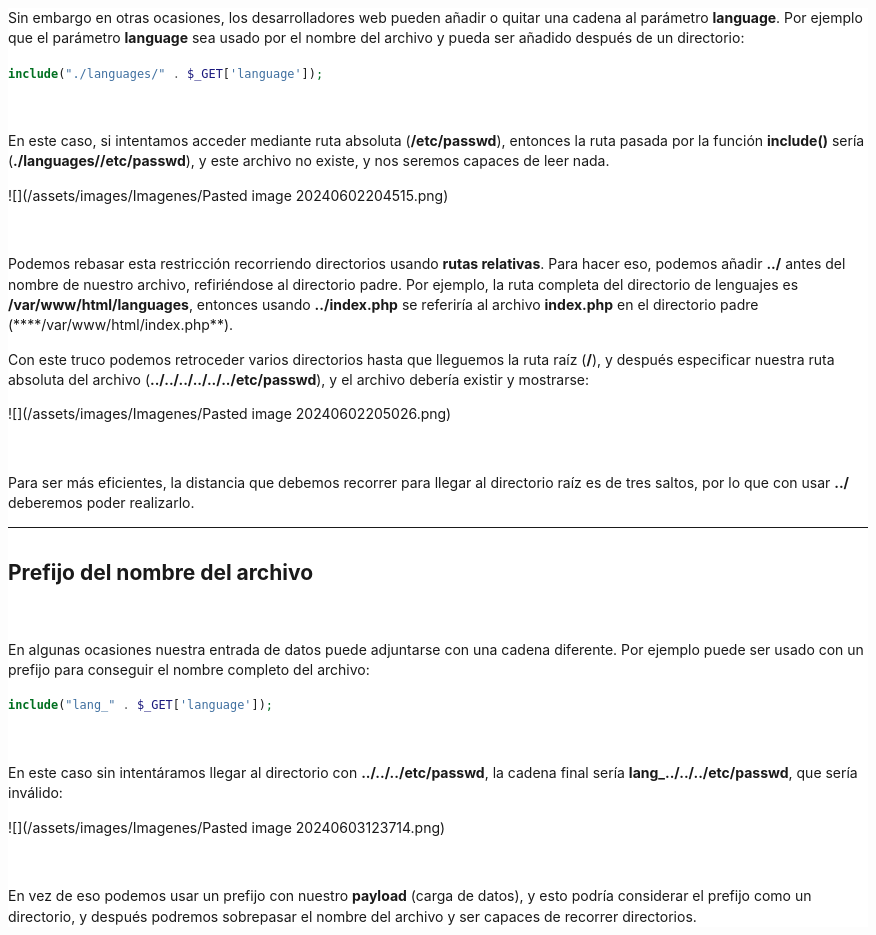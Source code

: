 Sin embargo en otras ocasiones, los desarrolladores web pueden añadir o quitar una cadena al parámetro **language**. Por ejemplo que el parámetro **language** sea usado por el nombre del archivo y pueda ser añadido después de un directorio:

```php
include("./languages/" . $_GET['language']);
```
&nbsp;

En este caso, si intentamos acceder mediante ruta absoluta (**/etc/passwd**), entonces la ruta pasada por la función **include()** sería (**./languages//etc/passwd**), y este archivo no existe, y nos seremos capaces de leer nada.

![](/assets/images/Imagenes/Pasted image 20240602204515.png)

&nbsp;

Podemos rebasar esta restricción recorriendo directorios usando **rutas relativas**. Para hacer eso, podemos añadir **../** antes del nombre de nuestro archivo, refiriéndose al directorio padre. Por ejemplo, la ruta completa del directorio de lenguajes es **/var/www/html/languages**, entonces usando **../index.php** se referiría al archivo **index.php** en el directorio padre (****/var/www/html/index.php**).

Con este truco podemos retroceder varios directorios hasta que lleguemos la ruta raíz (**/**), y después especificar nuestra ruta absoluta del archivo (**../../../../../../etc/passwd**), y el archivo debería existir y mostrarse:

![](/assets/images/Imagenes/Pasted image 20240602205026.png)

&nbsp;

Para ser más eficientes, la distancia que debemos recorrer para llegar al directorio raíz es de tres saltos, por lo que con usar **../** deberemos poder realizarlo.

---
## Prefijo del nombre del archivo
&nbsp;

En algunas ocasiones nuestra entrada de datos puede adjuntarse con una cadena diferente. Por ejemplo puede ser usado con un prefijo para conseguir el nombre completo del archivo:

```php
include("lang_" . $_GET['language']);
```
&nbsp;

En este caso sin intentáramos llegar al directorio con **../../../etc/passwd**, la cadena final sería  **lang_../../../etc/passwd**, que sería inválido:

![](/assets/images/Imagenes/Pasted image 20240603123714.png)

&nbsp;

En vez de eso podemos usar un prefijo con nuestro **payload** (carga de datos), y esto podría considerar el prefijo como un directorio, y después podremos sobrepasar el nombre del archivo y ser capaces de recorrer directorios.
